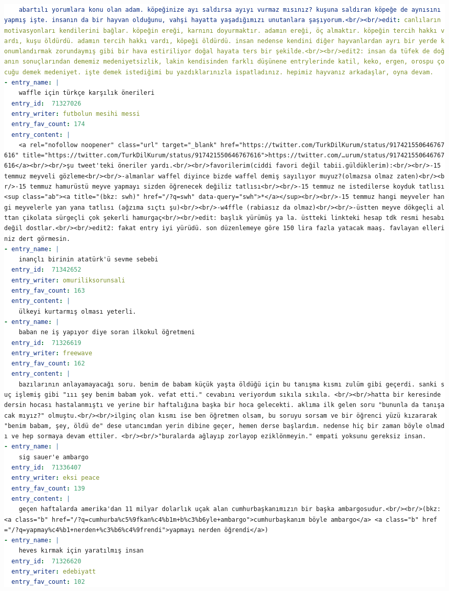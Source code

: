 ```yaml
    abartılı yorumlara konu olan adam. köpeğinize ayı saldırsa ayıyı vurmaz mısınız? kuşuna saldıran köpeğe de aynısını yapmış işte. insanın da bir hayvan olduğunu, vahşi hayatta yaşadığımızı unutanlara şaşıyorum.<br/><br/>edit: canlıların motivasyonları kendilerini bağlar. köpeğin ereği, karnını doyurmaktır. adamın ereği, öç almaktır. köpeğin tercih hakkı vardı, kuşu öldürdü. adamın tercih hakkı vardı, köpeği öldürdü. insan nedense kendini diğer hayvanlardan ayrı bir yerde konumlandırmak zorundaymış gibi bir hava estiriliyor doğal hayata ters bir şekilde.<br/><br/>edit2: insan da tüfek de doğanın sonuçlarından dememiz medeniyetsizlik, lakin kendisinden farklı düşünene entrylerinde katil, keko, ergen, orospu çocuğu demek medeniyet. işte demek istediğimi bu yazdıklarınızla ispatladınız. hepimiz hayvanız arkadaşlar, oyna devam.
- entry_name: |
    waffle için türkçe karşılık önerileri
  entry_id:  71327026
  entry_writer: futbolun mesihi messi
  entry_fav_count: 174
  entry_content: |
    <a rel="nofollow noopener" class="url" target="_blank" href="https://twitter.com/TurkDilKurum/status/917421550646767616" title="https://twitter.com/TurkDilKurum/status/917421550646767616">https://twitter.com/…urum/status/917421550646767616</a><br/><br/>şu tweet'teki öneriler yardı.<br/><br/>favorilerim(ciddi favori değil tabii.güldüklerim):<br/><br/>-15 temmuz meyveli gözleme<br/><br/>-almanlar waffel diyince bizde waffel demiş sayılıyor muyuz?(olmazsa olmaz zaten)<br/><br/>-15 temmuz hamurüstü meyve yapmayı sizden öğrenecek değiliz tatlısı<br/><br/>-15 temmuz ne istedilerse koyduk tatlısı <sup class="ab"><a title="(bkz: swh)" href="/?q=swh" data-query="swh">*</a></sup><br/><br/>-15 temmuz hangi meyveler hangi meyvelerle yan yana tatlısı (ağzıma sıçtı şu)<br/><br/>-w4ffle (rabiasız da olmaz)<br/><br/>-üstten meyve dökgeçli alttan çikolata sürgeçli çok şekerli hamurgaç<br/><br/>edit: başlık yürümüş ya la. üstteki linkteki hesap tdk resmi hesabı değil dostlar.<br/><br/>edit2: fakat entry iyi yürüdü. son düzenlemeye göre 150 lira fazla yatacak maaş. favlayan elleriniz dert görmesin.
- entry_name: |
    inançlı birinin atatürk'ü sevme sebebi
  entry_id:  71342652
  entry_writer: omuriliksorunsali
  entry_fav_count: 163
  entry_content: |
    ülkeyi kurtarmış olması yeterli.
- entry_name: |
    baban ne iş yapıyor diye soran ilkokul öğretmeni
  entry_id:  71326619
  entry_writer: freewave
  entry_fav_count: 162
  entry_content: |
    bazılarının anlayamayacağı soru. benim de babam küçük yaşta öldüğü için bu tanışma kısmı zulüm gibi geçerdi. sanki suç işlemiş gibi "ııı şey benim babam yok. vefat etti." cevabını veriyordum sıkıla sıkıla. <br/><br/>hatta bir keresinde dersin hocası hastalanmıştı ve yerine bir haftalığına başka bir hoca gelecekti. aklıma ilk gelen soru "bununla da tanışacak mıyız?" olmuştu.<br/><br/>ilginç olan kısmı ise ben öğretmen olsam, bu soruyu sorsam ve bir öğrenci yüzü kızararak "benim babam, şey, öldü de" dese utancımdan yerin dibine geçer, hemen derse başlardım. nedense hiç bir zaman böyle olmadı ve hep sormaya devam ettiler. <br/><br/>"buralarda ağlayıp zorlayop eziklönmeyin." empati yoksunu gereksiz insan.
- entry_name: |
    sig sauer'e ambargo
  entry_id:  71336407
  entry_writer: eksi peace
  entry_fav_count: 139
  entry_content: |
    geçen haftalarda amerika'dan 11 milyar dolarlık uçak alan cumhurbaşkanımızın bir başka ambargosudur.<br/><br/>(bkz: <a class="b" href="/?q=cumhurba%c5%9fkan%c4%b1m+b%c3%b6yle+ambargo">cumhurbaşkanım böyle ambargo</a> <a class="b" href="/?q=yapmay%c4%b1+nerden+%c3%b6%c4%9frendi">yapmayı nerden öğrendi</a>)
- entry_name: |
    heves kırmak için yaratılmış insan
  entry_id:  71326620
  entry_writer: edebiyatt
  entry_fav_count: 102
```